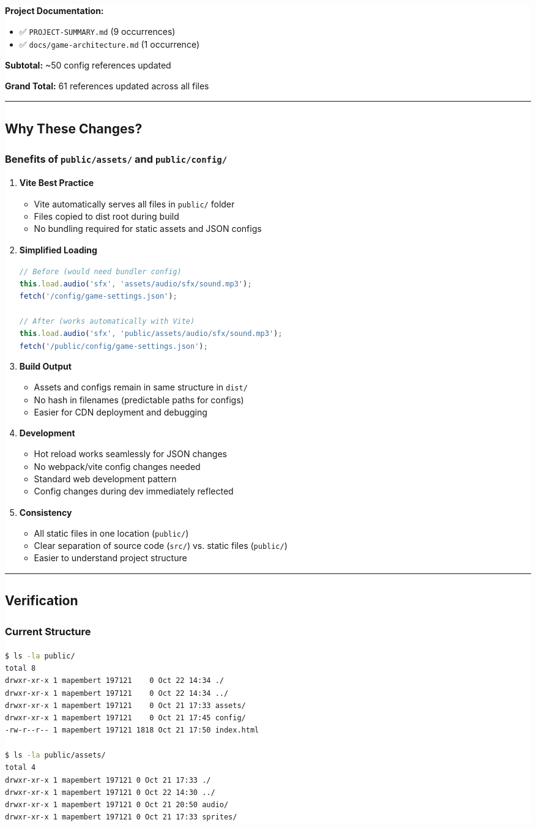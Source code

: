 **Project Documentation:**
- ✅ `PROJECT-SUMMARY.md` (9 occurrences)
- ✅ `docs/game-architecture.md` (1 occurrence)

**Subtotal:** ~50 config references updated

**Grand Total:** 61 references updated across all files

---

## Why These Changes?

### Benefits of `public/assets/` and `public/config/`

1. **Vite Best Practice**
   - Vite automatically serves all files in `public/` folder
   - Files copied to dist root during build
   - No bundling required for static assets and JSON configs

2. **Simplified Loading**
   ```typescript
   // Before (would need bundler config)
   this.load.audio('sfx', 'assets/audio/sfx/sound.mp3');
   fetch('/config/game-settings.json');

   // After (works automatically with Vite)
   this.load.audio('sfx', 'public/assets/audio/sfx/sound.mp3');
   fetch('/public/config/game-settings.json');
   ```

3. **Build Output**
   - Assets and configs remain in same structure in `dist/`
   - No hash in filenames (predictable paths for configs)
   - Easier for CDN deployment and debugging

4. **Development**
   - Hot reload works seamlessly for JSON changes
   - No webpack/vite config changes needed
   - Standard web development pattern
   - Config changes during dev immediately reflected

5. **Consistency**
   - All static files in one location (`public/`)
   - Clear separation of source code (`src/`) vs. static files (`public/`)
   - Easier to understand project structure

---

## Verification

### Current Structure
```bash
$ ls -la public/
total 8
drwxr-xr-x 1 mapembert 197121    0 Oct 22 14:34 ./
drwxr-xr-x 1 mapembert 197121    0 Oct 22 14:34 ../
drwxr-xr-x 1 mapembert 197121    0 Oct 21 17:33 assets/
drwxr-xr-x 1 mapembert 197121    0 Oct 21 17:45 config/
-rw-r--r-- 1 mapembert 197121 1818 Oct 21 17:50 index.html

$ ls -la public/assets/
total 4
drwxr-xr-x 1 mapembert 197121 0 Oct 21 17:33 ./
drwxr-xr-x 1 mapembert 197121 0 Oct 22 14:30 ../
drwxr-xr-x 1 mapembert 197121 0 Oct 21 20:50 audio/
drwxr-xr-x 1 mapembert 197121 0 Oct 21 17:33 sprites/
```